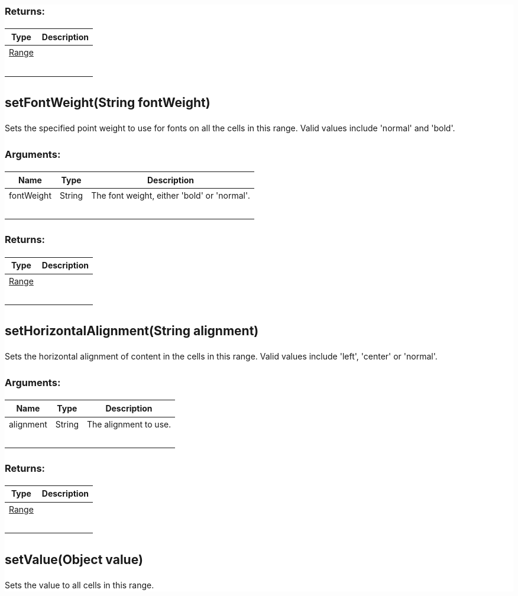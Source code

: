 ### Returns:
|Type|Description|
|-|-
[Range](./Range)|
&nbsp;|&nbsp;
## <a name="setfontweight~string-fontweight~"></a>setFontWeight(String fontWeight)
Sets the specified point weight to use for fonts on all the cells in this range. Valid values include 'normal' and 'bold'.

### Arguments:
|Name|Type|Description|
|-|-|-
fontWeight|String|The font weight, either 'bold' or 'normal'.
&nbsp;|&nbsp;|&nbsp;
### Returns:
|Type|Description|
|-|-
[Range](./Range)|
&nbsp;|&nbsp;
## <a name="sethorizontalalignment~string-alignment~"></a>setHorizontalAlignment(String alignment)
Sets the horizontal alignment of content in the cells in this range. Valid values include 'left', 'center' or 'normal'.

### Arguments:
|Name|Type|Description|
|-|-|-
alignment|String|The alignment to use.
&nbsp;|&nbsp;|&nbsp;
### Returns:
|Type|Description|
|-|-
[Range](./Range)|
&nbsp;|&nbsp;
## <a name="setvalue~object-value~"></a>setValue(Object value)
Sets the value to all cells in this range.
